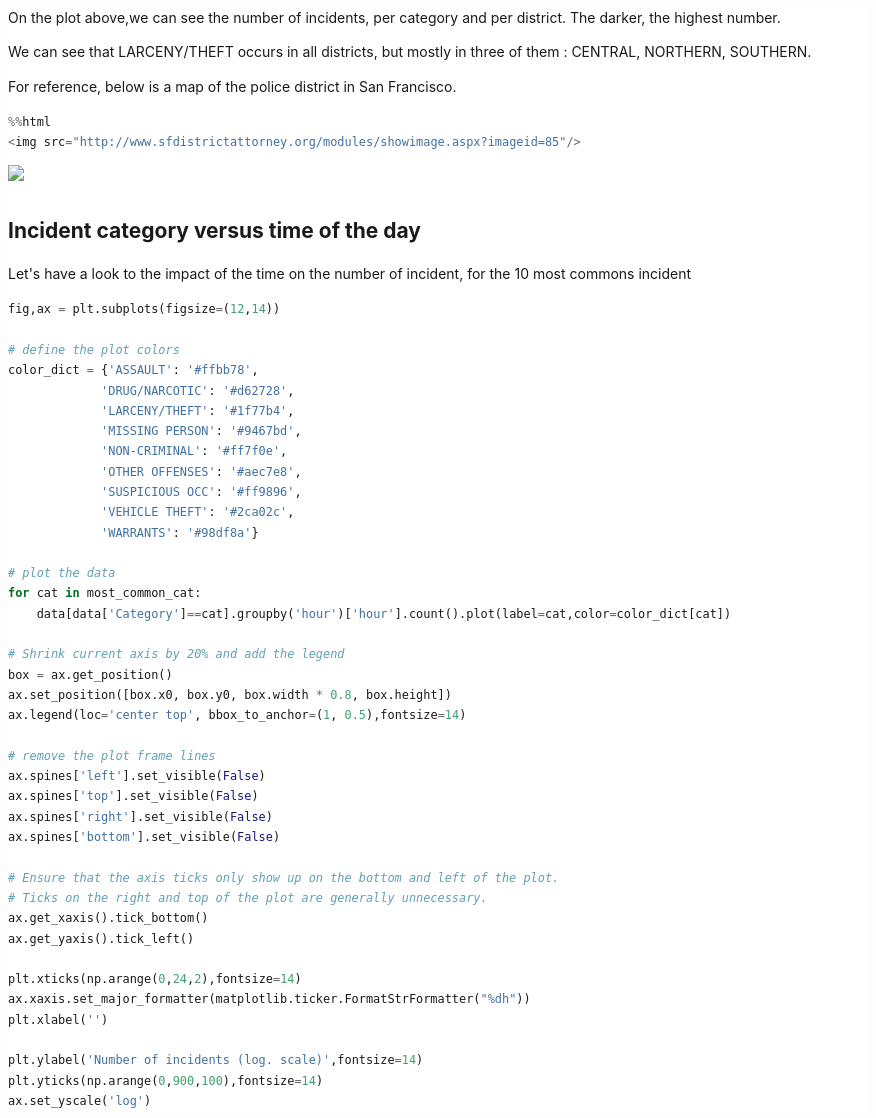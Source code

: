 
On the plot above,we can see the number of incidents, per category and per district. The darker, the highest number.

We can see that LARCENY/THEFT occurs in all districts, but mostly in three of them : CENTRAL, NORTHERN, SOUTHERN.

For reference, below is a map of the police district in San Francisco.


```python
%%html
<img src="http://www.sfdistrictattorney.org/modules/showimage.aspx?imageid=85"/>
```


<img src="http://www.sfdistrictattorney.org/modules/showimage.aspx?imageid=85"/>


## Incident category versus time of the day

Let's have a look to the impact of the time on the number of incident, for the 10 most commons incident


```python
fig,ax = plt.subplots(figsize=(12,14))

# define the plot colors
color_dict = {'ASSAULT': '#ffbb78',
             'DRUG/NARCOTIC': '#d62728',
             'LARCENY/THEFT': '#1f77b4',
             'MISSING PERSON': '#9467bd',
             'NON-CRIMINAL': '#ff7f0e',
             'OTHER OFFENSES': '#aec7e8',
             'SUSPICIOUS OCC': '#ff9896',
             'VEHICLE THEFT': '#2ca02c',
             'WARRANTS': '#98df8a'}

# plot the data
for cat in most_common_cat:
    data[data['Category']==cat].groupby('hour')['hour'].count().plot(label=cat,color=color_dict[cat])

# Shrink current axis by 20% and add the legend
box = ax.get_position()
ax.set_position([box.x0, box.y0, box.width * 0.8, box.height])
ax.legend(loc='center top', bbox_to_anchor=(1, 0.5),fontsize=14)

# remove the plot frame lines
ax.spines['left'].set_visible(False)
ax.spines['top'].set_visible(False)
ax.spines['right'].set_visible(False)
ax.spines['bottom'].set_visible(False)

# Ensure that the axis ticks only show up on the bottom and left of the plot.
# Ticks on the right and top of the plot are generally unnecessary.
ax.get_xaxis().tick_bottom()
ax.get_yaxis().tick_left()

plt.xticks(np.arange(0,24,2),fontsize=14)
ax.xaxis.set_major_formatter(matplotlib.ticker.FormatStrFormatter("%dh"))
plt.xlabel('')

plt.ylabel('Number of incidents (log. scale)',fontsize=14)
plt.yticks(np.arange(0,900,100),fontsize=14)
ax.set_yscale('log')

```